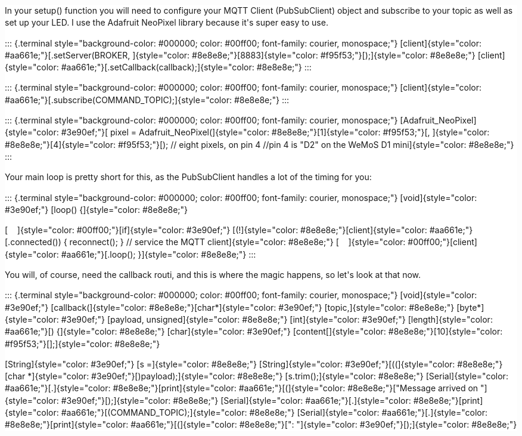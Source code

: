 In your setup() function you will need to configure your MQTT Client (PubSubClient) object and subscribe to your topic as well as set up your LED. I use the Adafruit NeoPixel library because it's super easy to use.

::: {.terminal style="background-color: #000000; color: #00ff00; font-family: courier, monospace;"}
[client]{style="color: #aa661e;"}[.setServer(BROKER, ]{style="color: #8e8e8e;"}[8883]{style="color: #f95f53;"}[);]{style="color: #8e8e8e;"}
[client]{style="color: #aa661e;"}[.setCallback(callback);]{style="color: #8e8e8e;"}
:::

::: {.terminal style="background-color: #000000; color: #00ff00; font-family: courier, monospace;"}
[client]{style="color: #aa661e;"}[.subscribe(COMMAND_TOPIC);]{style="color: #8e8e8e;"}
:::

::: {.terminal style="background-color: #000000; color: #00ff00; font-family: courier, monospace;"}
[Adafruit_NeoPixel]{style="color: #3e90ef;"}[ pixel = Adafruit_NeoPixel(]{style="color: #8e8e8e;"}[1]{style="color: #f95f53;"}[, ]{style="color: #8e8e8e;"}[4]{style="color: #f95f53;"}[); // eight pixels, on pin 4
//pin 4 is "D2" on the WeMoS D1 mini]{style="color: #8e8e8e;"}
:::

Your main loop is pretty short for this, as the PubSubClient handles a lot of the timing for you:

::: {.terminal style="background-color: #000000; color: #00ff00; font-family: courier, monospace;"}
[void]{style="color: #3e90ef;"} [loop() {]{style="color: #8e8e8e;"}

[    ]{style="color: #00ff00;"}[if]{style="color: #3e90ef;"} [(!]{style="color: #8e8e8e;"}[client]{style="color: #aa661e;"}[.connected()) {
reconnect();
}
// service the MQTT client]{style="color: #8e8e8e;"}
[    ]{style="color: #00ff00;"}[client]{style="color: #aa661e;"}[.loop();
}]{style="color: #8e8e8e;"}
:::

You will, of course, need the callback routi, and this is where the magic happens, so let's look at that now.

::: {.terminal style="background-color: #000000; color: #00ff00; font-family: courier, monospace;"}
[void]{style="color: #3e90ef;"} [callback(]{style="color: #8e8e8e;"}[char*]{style="color: #3e90ef;"} [topic,]{style="color: #8e8e8e;"} [byte*]{style="color: #3e90ef;"} [payload, unsigned]{style="color: #8e8e8e;"} [int]{style="color: #3e90ef;"} [length]{style="color: #aa661e;"}[) {]{style="color: #8e8e8e;"}
[char]{style="color: #3e90ef;"} [content[]{style="color: #8e8e8e;"}[10]{style="color: #f95f53;"}[];]{style="color: #8e8e8e;"}

[String]{style="color: #3e90ef;"} [s =]{style="color: #8e8e8e;"} [String]{style="color: #3e90ef;"}[((]{style="color: #8e8e8e;"}[char *]{style="color: #3e90ef;"}[)payload);]{style="color: #8e8e8e;"}
[s.trim();]{style="color: #8e8e8e;"}
[Serial]{style="color: #aa661e;"}[.]{style="color: #8e8e8e;"}[print]{style="color: #aa661e;"}[(]{style="color: #8e8e8e;"}["Message arrived on "]{style="color: #3e90ef;"}[);]{style="color: #8e8e8e;"}
[Serial]{style="color: #aa661e;"}[.]{style="color: #8e8e8e;"}[print]{style="color: #aa661e;"}[(COMMAND_TOPIC);]{style="color: #8e8e8e;"}
[Serial]{style="color: #aa661e;"}[.]{style="color: #8e8e8e;"}[print]{style="color: #aa661e;"}[(]{style="color: #8e8e8e;"}[": "]{style="color: #3e90ef;"}[);]{style="color: #8e8e8e;"}
